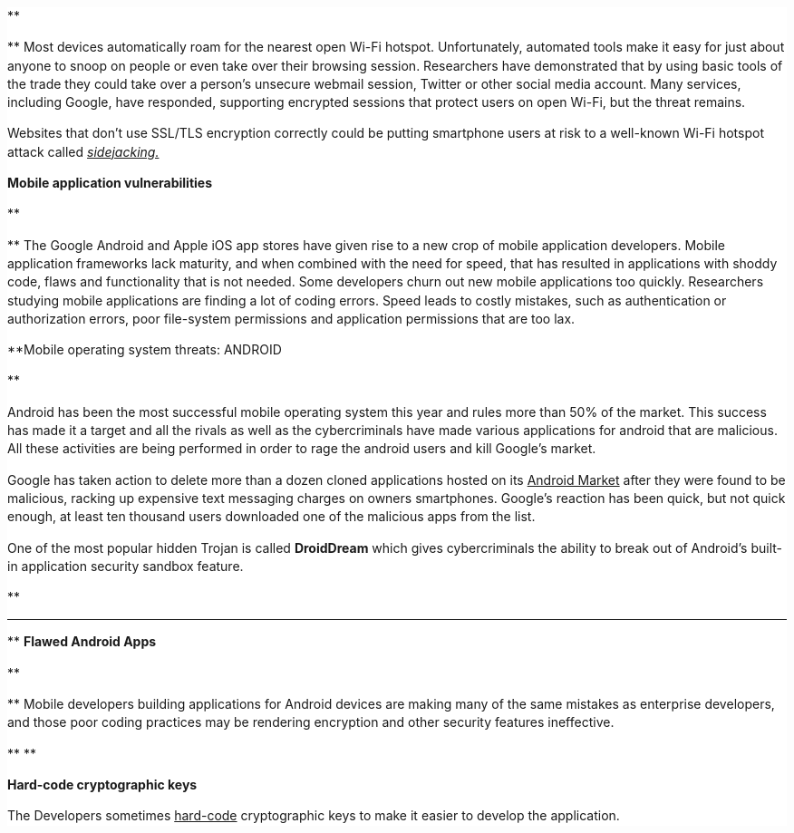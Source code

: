 **
  
** Most devices automatically roam for the nearest open Wi-Fi hotspot. Unfortunately, automated tools make it easy for just about anyone to snoop on people or even take over their browsing session. Researchers have demonstrated that by using basic tools of the trade they could take over a person’s unsecure webmail session, Twitter or other social media account. Many services, including Google, have responded, supporting encrypted sessions that protect users on open Wi-Fi, but the threat remains.

Websites that don’t use SSL/TLS encryption correctly could be putting smartphone users at risk to a well-known Wi-Fi hotspot attack called _<span style="text-decoration:underline;">sidejacking.<br /> </span>_

**Mobile application vulnerabilities**

**
  
** The Google Android and Apple iOS app stores have given rise to a new crop of mobile application developers. Mobile application frameworks lack maturity, and when combined with the need for speed, that has resulted in applications with shoddy code, flaws and functionality that is not needed. Some developers churn out new mobile applications too quickly. Researchers studying mobile applications are finding a lot of coding errors. Speed leads to costly mistakes, such as authentication or authorization errors, poor file-system permissions and application permissions that are too lax.

**Mobile operating system threats: ANDROID
  
** 
  
Android has been the most successful mobile operating system this year and rules more than 50% of the market. This success has made it a target and all the rivals as well as the cybercriminals have made various applications for android that are malicious. All these activities are being performed in order to rage the android users and kill Google’s market.
  
Google has taken action to delete more than a dozen cloned applications hosted on its <a class="zem_slink" title="Android Market" href="http://www.android.com/market/" rel="homepage">Android Market</a> after they were found to be malicious, racking up expensive text messaging charges on owners smartphones. Google&#8217;s reaction has been quick, but not quick enough, at least ten thousand users downloaded one of the malicious apps from the list.

One of the most popular hidden Trojan is called **DroidDream** which gives cybercriminals the ability to break out of Android’s built-in application security sandbox feature.

**
  
** **
  
** **Flawed Android Apps**

**
  
** Mobile developers building applications for Android devices are making many of the same mistakes as enterprise developers, and those poor coding practices may be rendering encryption and other security features ineffective.

** **

**Hard-code cryptographic keys**

The Developers sometimes <a class="zem_slink" title="Hard coding" href="http://en.wikipedia.org/wiki/Hard_coding" rel="wikipedia">hard-code</a> cryptographic keys to make it easier to develop the application.
  